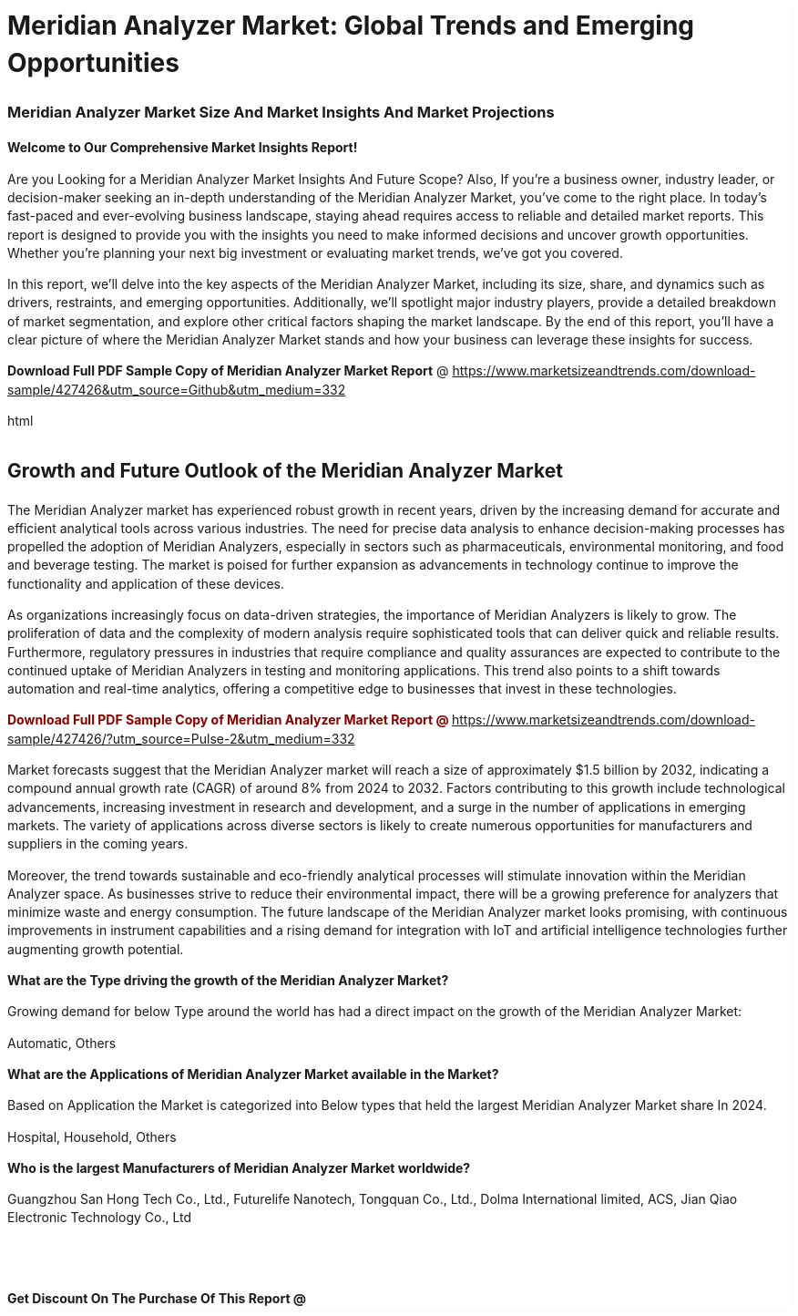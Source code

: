 <h1> Meridian Analyzer Market: Global Trends and Emerging Opportunities</h1><div class="" data-test-id=""><h3><span class="">Meridian Analyzer Market Size And Market Insights And Market Projections</span></h3></div><div class="" data-test-id=""><p><strong>Welcome to Our Comprehensive Market Insights Report!</strong></p><p>Are you Looking for a Meridian Analyzer Market Insights And Future Scope? Also, If you&rsquo;re a business owner, industry leader, or decision-maker seeking an in-depth understanding of the Meridian Analyzer Market, you&rsquo;ve come to the right place. In today&rsquo;s fast-paced and ever-evolving business landscape, staying ahead requires access to reliable and detailed market reports. This report is designed to provide you with the insights you need to make informed decisions and uncover growth opportunities. Whether you&rsquo;re planning your next big investment or evaluating market trends, we&rsquo;ve got you covered.</p><p>In this report, we&rsquo;ll delve into the key aspects of the Meridian Analyzer Market, including its size, share, and dynamics such as drivers, restraints, and emerging opportunities. Additionally, we&rsquo;ll spotlight major industry players, provide a detailed breakdown of market segmentation, and explore other critical factors shaping the market landscape. By the end of this report, you&rsquo;ll have a clear picture of where the Meridian Analyzer Market stands and how your business can leverage these insights for success.</p><p><strong>Download Full PDF Sample Copy of Meridian Analyzer Market Report</strong> @ <a href="https://www.marketsizeandtrends.com/download-sample/427426&utm_source=Github&utm_medium=332" target="_blank">https://www.marketsizeandtrends.com/download-sample/427426&utm_source=Github&utm_medium=332</a></p></div><div class="" data-test-id=""><p><span class="">html<div> <h2>Growth and Future Outlook of the Meridian Analyzer Market</h2> <p>The Meridian Analyzer market has experienced robust growth in recent years, driven by the increasing demand for accurate and efficient analytical tools across various industries. The need for precise data analysis to enhance decision-making processes has propelled the adoption of Meridian Analyzers, especially in sectors such as pharmaceuticals, environmental monitoring, and food and beverage testing. The market is poised for further expansion as advancements in technology continue to improve the functionality and application of these devices.</p> <p>As organizations increasingly focus on data-driven strategies, the importance of Meridian Analyzers is likely to grow. The proliferation of data and the complexity of modern analysis require sophisticated tools that can deliver quick and reliable results. Furthermore, regulatory pressures in industries that require compliance and quality assurances are expected to contribute to the continued uptake of Meridian Analyzers in testing and monitoring applications. This trend also points to a shift towards automation and real-time analytics, offering a competitive edge to businesses that invest in these technologies.</p> <p><strong><span style="color: #800000;">Download Full PDF Sample Copy of Meridian Analyzer Market Report @</span>&nbsp;</strong><a href="https://www.marketsizeandtrends.com/download-sample/427426/?utm_source=Pulse-2&amp;utm_medium=332">https://www.marketsizeandtrends.com/download-sample/427426/?utm_source=Pulse-2&amp;utm_medium=332</a></p> <p>Market forecasts suggest that the Meridian Analyzer market will reach a size of approximately $1.5 billion by 2032, indicating a compound annual growth rate (CAGR) of around 8% from 2024 to 2032. Factors contributing to this growth include technological advancements, increasing investment in research and development, and a surge in the number of applications in emerging markets. The variety of applications across diverse sectors is likely to create numerous opportunities for manufacturers and suppliers in the coming years.</p> <p>Moreover, the trend towards sustainable and eco-friendly analytical processes will stimulate innovation within the Meridian Analyzer space. As businesses strive to reduce their environmental impact, there will be a growing preference for analyzers that minimize waste and energy consumption. The future landscape of the Meridian Analyzer market looks promising, with continuous improvements in instrument capabilities and a rising demand for integration with IoT and artificial intelligence technologies further augmenting growth potential.</p></div></span></p><p><strong><span class="">What are the&nbsp;Type driving the growth of the Meridian Analyzer Market?</span></strong></p></div><div class="" data-test-id=""><p><span class="">Growing demand for below Type around the world has had a direct impact on the growth of the Meridian Analyzer Market:</span></p></div><div class="" data-test-id=""><p>Automatic, Others</p><p><span class=""><strong>What are the&nbsp;Applications&nbsp;of Meridian Analyzer Market available in the Market?</strong></span></p></div><div class="" data-test-id=""><p><span class="">Based on Application the Market is categorized into Below types that held the largest Meridian Analyzer Market share In 2024.</span></p></div><div class="" data-test-id=""><p><span class="">Hospital, Household, Others</span></p><p><span class=""><strong>Who is the largest Manufacturers of Meridian Analyzer Market worldwide?</strong></span></p></div><div class="" data-test-id=""><p><span class="">Guangzhou San Hong Tech Co., Ltd., Futurelife Nanotech, Tongquan Co., Ltd., Dolma International limited, ACS, Jian Qiao Electronic Technology Co., Ltd</span></p></div><div class="" data-test-id="">&nbsp;</div><div class="" data-test-id="">&nbsp;</div><div class="" data-test-id=""><p><span class=""><strong>Get Discount On The Purchase Of This Report @</strong>